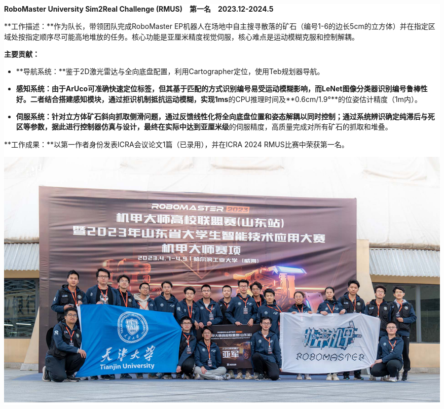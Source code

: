   <div class='paper-box-text' markdown="1">

  **RoboMaster University Sim2Real Challenge (RMUS)&emsp;第一名&emsp;2023.12-2024.5**

  **工作描述：**作为队长，带领团队完成RoboMaster EP机器人在场地中自主搜寻散落的矿石（编号1-6的边长5cm的立方体）并在指定区域处按指定顺序尽可能高地堆放的任务。核心功能是亚厘米精度视觉伺服，核心难点是运动模糊克服和控制解耦。

  **主要贡献：**

  + **导航系统：**鉴于2D激光雷达与全向底盘配置，利用Cartographer定位，使用Teb规划器导航。

  + **感知系统：**由于ArUco可准确快速定位标签，但其基于匹配的方式识别编号易受运动模糊影响，而LeNet图像分类器识别编号鲁棒性好。二者结合搭建感知模块，通过拒识机制抵抗运动模糊，实现**1ms**的CPU推理时间及**0.6cm/1.9°**的位姿估计精度（1m内）。

  + **伺服系统：**针对立方体矿石斜向抓取侧滑问题，通过反馈线性化将全向底盘位置和姿态解耦以同时控制；通过系统辨识确定纯滞后与死区等参数，据此进行控制器仿真与设计，最终在实际中达到**亚厘米级**的伺服精度，高质量完成对所有矿石的抓取和堆叠。

  **工作成果：**以第一作者身份发表ICRA会议论文1篇（已录用），并在ICRA 2024 RMUS比赛中荣获第一名。

  </div>
</div>

<div class='paper-box'>
  <div class='paper-box-image'>
    <div>
      <img src='images/RMUC_snapshot.jpg' alt="RMUS certificate" width="100%">
    </div>
  </div>

  <div class='paper-box-text' markdown="1">
